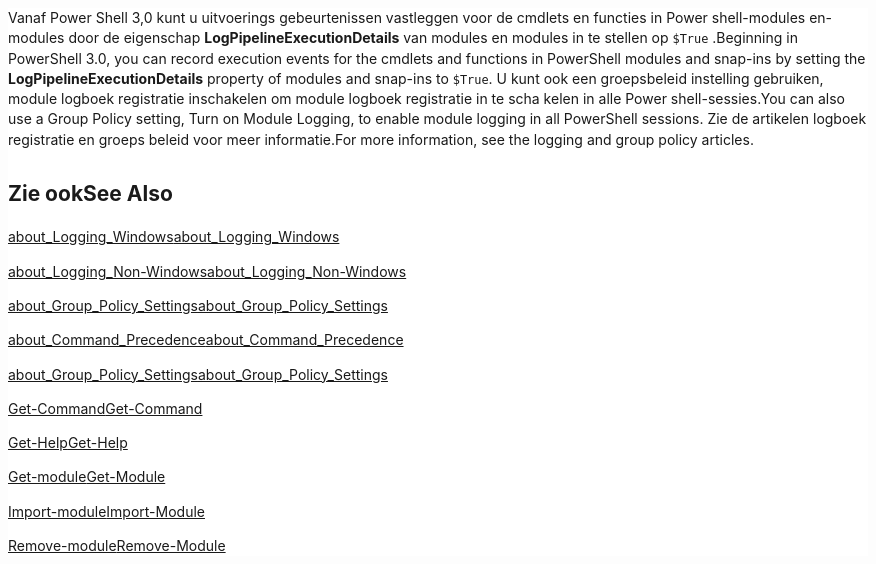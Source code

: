 <span data-ttu-id="4e81e-290">Vanaf Power Shell 3,0 kunt u uitvoerings gebeurtenissen vastleggen voor de cmdlets en functies in Power shell-modules en-modules door de eigenschap **LogPipelineExecutionDetails** van modules en modules in te stellen op `$True` .</span><span class="sxs-lookup"><span data-stu-id="4e81e-290">Beginning in PowerShell 3.0, you can record execution events for the cmdlets and functions in PowerShell modules and snap-ins by setting the **LogPipelineExecutionDetails** property of modules and snap-ins to `$True`.</span></span>
<span data-ttu-id="4e81e-291">U kunt ook een groepsbeleid instelling gebruiken, module logboek registratie inschakelen om module logboek registratie in te scha kelen in alle Power shell-sessies.</span><span class="sxs-lookup"><span data-stu-id="4e81e-291">You can also use a Group Policy setting, Turn on Module Logging, to enable module logging in all PowerShell sessions.</span></span> <span data-ttu-id="4e81e-292">Zie de artikelen logboek registratie en groeps beleid voor meer informatie.</span><span class="sxs-lookup"><span data-stu-id="4e81e-292">For more information, see the logging and group policy articles.</span></span>

## <a name="see-also"></a><span data-ttu-id="4e81e-293">Zie ook</span><span class="sxs-lookup"><span data-stu-id="4e81e-293">See Also</span></span>

[<span data-ttu-id="4e81e-294">about_Logging_Windows</span><span class="sxs-lookup"><span data-stu-id="4e81e-294">about_Logging_Windows</span></span>](about_Logging_Windows.md)

[<span data-ttu-id="4e81e-295">about_Logging_Non-Windows</span><span class="sxs-lookup"><span data-stu-id="4e81e-295">about_Logging_Non-Windows</span></span>](about_Logging_Non-Windows.md)

[<span data-ttu-id="4e81e-296">about_Group_Policy_Settings</span><span class="sxs-lookup"><span data-stu-id="4e81e-296">about_Group_Policy_Settings</span></span>](about_Group_Policy_Settings.md)

[<span data-ttu-id="4e81e-297">about_Command_Precedence</span><span class="sxs-lookup"><span data-stu-id="4e81e-297">about_Command_Precedence</span></span>](about_Command_Precedence.md)

[<span data-ttu-id="4e81e-298">about_Group_Policy_Settings</span><span class="sxs-lookup"><span data-stu-id="4e81e-298">about_Group_Policy_Settings</span></span>](about_Group_Policy_Settings.md)

[<span data-ttu-id="4e81e-299">Get-Command</span><span class="sxs-lookup"><span data-stu-id="4e81e-299">Get-Command</span></span>](xref:Microsoft.PowerShell.Core.Get-Command)

[<span data-ttu-id="4e81e-300">Get-Help</span><span class="sxs-lookup"><span data-stu-id="4e81e-300">Get-Help</span></span>](xref:Microsoft.PowerShell.Core.Get-Help)

[<span data-ttu-id="4e81e-301">Get-module</span><span class="sxs-lookup"><span data-stu-id="4e81e-301">Get-Module</span></span>](xref:Microsoft.PowerShell.Core.Get-Module)

[<span data-ttu-id="4e81e-302">Import-module</span><span class="sxs-lookup"><span data-stu-id="4e81e-302">Import-Module</span></span>](xref:Microsoft.PowerShell.Core.Import-Module)

[<span data-ttu-id="4e81e-303">Remove-module</span><span class="sxs-lookup"><span data-stu-id="4e81e-303">Remove-Module</span></span>](xref:Microsoft.PowerShell.Core.Remove-Module)

